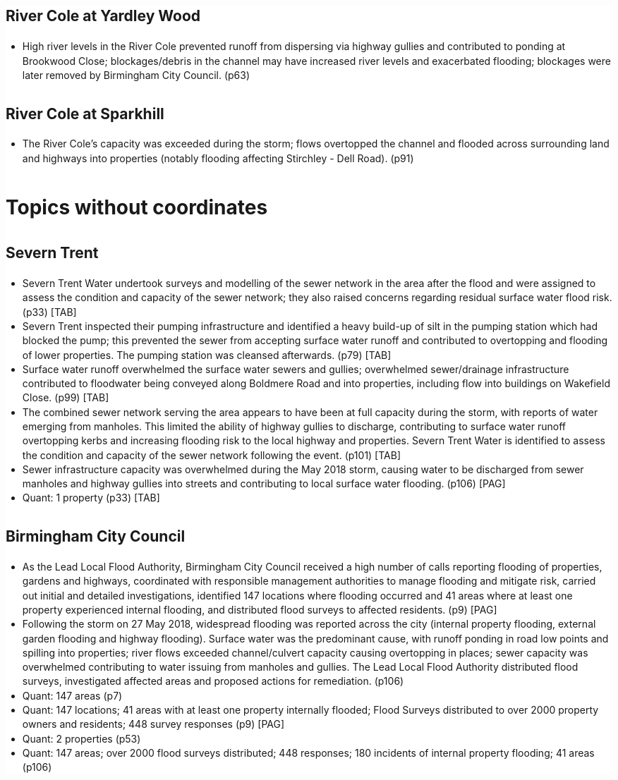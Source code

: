 ## River Cole at Yardley Wood
* High river levels in the River Cole prevented runoff from dispersing via highway gullies and contributed to ponding at Brookwood Close; blockages/debris in the channel may have increased river levels and exacerbated flooding; blockages were later removed by Birmingham City Council. (p63)

## River Cole at Sparkhill
* The River Cole’s capacity was exceeded during the storm; flows overtopped the channel and flooded across surrounding land and highways into properties (notably flooding affecting Stirchley - Dell Road). (p91)


# Topics without coordinates

## Severn Trent
* Severn Trent Water undertook surveys and modelling of the sewer network in the area after the flood and were assigned to assess the condition and capacity of the sewer network; they also raised concerns regarding residual surface water flood risk. (p33) [TAB]
* Severn Trent inspected their pumping infrastructure and identified a heavy build-up of silt in the pumping station which had blocked the pump; this prevented the sewer from accepting surface water runoff and contributed to overtopping and flooding of lower properties. The pumping station was cleansed afterwards. (p79) [TAB]
* Surface water runoff overwhelmed the surface water sewers and gullies; overwhelmed sewer/drainage infrastructure contributed to floodwater being conveyed along Boldmere Road and into properties, including flow into buildings on Wakefield Close. (p99) [TAB]
* The combined sewer network serving the area appears to have been at full capacity during the storm, with reports of water emerging from manholes. This limited the ability of highway gullies to discharge, contributing to surface water runoff overtopping kerbs and increasing flooding risk to the local highway and properties. Severn Trent Water is identified to assess the condition and capacity of the sewer network following the event. (p101) [TAB]
* Sewer infrastructure capacity was overwhelmed during the May 2018 storm, causing water to be discharged from sewer manholes and highway gullies into streets and contributing to local surface water flooding. (p106) [PAG]
* Quant: 1 property (p33) [TAB]

## Birmingham City Council
* As the Lead Local Flood Authority, Birmingham City Council received a high number of calls reporting flooding of properties, gardens and highways, coordinated with responsible management authorities to manage flooding and mitigate risk, carried out initial and detailed investigations, identified 147 locations where flooding occurred and 41 areas where at least one property experienced internal flooding, and distributed flood surveys to affected residents. (p9) [PAG]
* Following the storm on 27 May 2018, widespread flooding was reported across the city (internal property flooding, external garden flooding and highway flooding). Surface water was the predominant cause, with runoff ponding in road low points and spilling into properties; river flows exceeded channel/culvert capacity causing overtopping in places; sewer capacity was overwhelmed contributing to water issuing from manholes and gullies. The Lead Local Flood Authority distributed flood surveys, investigated affected areas and proposed actions for remediation. (p106)
* Quant: 147 areas (p7)
* Quant: 147 locations; 41 areas with at least one property internally flooded; Flood Surveys distributed to over 2000 property owners and residents; 448 survey responses (p9) [PAG]
* Quant: 2 properties (p53)
* Quant: 147 areas; over 2000 flood surveys distributed; 448 responses; 180 incidents of internal property flooding; 41 areas (p106)
